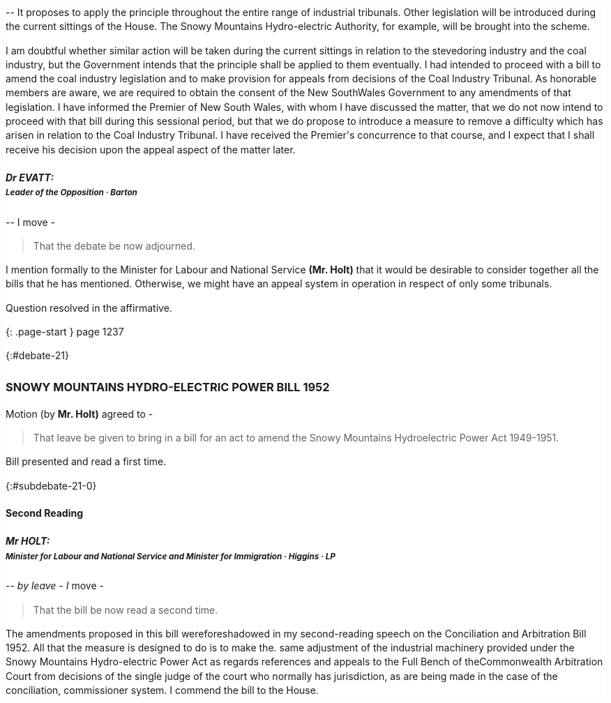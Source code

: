 -- It proposes to apply the principle throughout the entire range of industrial tribunals. Other legislation will be introduced during the current sittings of the House. The Snowy Mountains Hydro-electric Authority, for example, will be brought into the scheme. 

I am doubtful whether similar action will be taken during the current sittings in relation to the stevedoring industry and the coal industry, but the Government intends that the principle shall be applied to them eventually. I had intended to proceed with a bill to amend the coal industry legislation and to make provision for appeals from decisions of the Coal Industry Tribunal. As honorable members are aware, we are required to obtain the consent of the New SouthWales Government to any amendments of that legislation. I have informed the Premier of New South Wales, with whom I have discussed the matter, that we do not now intend to proceed with that bill during this sessional period, but that we do propose to introduce a measure to remove a difficulty which has arisen in relation to the Coal Industry Tribunal. I have received the Premier's concurrence to that course, and I expect that I shall receive his decision upon the appeal aspect of the matter later. 

##### Dr EVATT:<br><small class="text-muted">Leader of the Opposition &middot; Barton</small>

--  I move - 

  >That the debate be now adjourned. 

I mention formally to the Minister for Labour and National Service  **(Mr. Holt)**  that it would be desirable to consider together all the bills that he has mentioned. Otherwise, we might have an appeal system in operation in respect of only some tribunals. 

Question resolved in the affirmative. 

{: .page-start }
page 1237

{:#debate-21}
### SNOWY MOUNTAINS HYDRO-ELECTRIC POWER BILL 1952

Motion (by  **Mr. Holt)**  agreed to - 

  >That leave be given to bring in a bill for an act to amend the Snowy Mountains Hydroelectric Power Act 1949-1951. 

Bill presented and read a first time. 

{:#subdebate-21-0}
#### Second Reading

##### Mr HOLT:<br><small class="text-muted">Minister for Labour and National Service and Minister for Immigration &middot; Higgins &middot; LP</small>

--  *by leave - I*  move - 

  >That the bill be now read a second time. 

The amendments proposed in this bill wereforeshadowed in my second-reading speech on the Conciliation and Arbitration Bill  1952.  All that the measure is designed to do is to make the. same adjustment of the industrial machinery provided under the Snowy Mountains Hydro-electric Power Act as regards references and appeals to the Full Bench of theCommonwealth Arbitration Court from decisions of the single judge of the court who normally has jurisdiction, as are being made in the case of the conciliation, commissioner system. I commend the bill to the House. 
